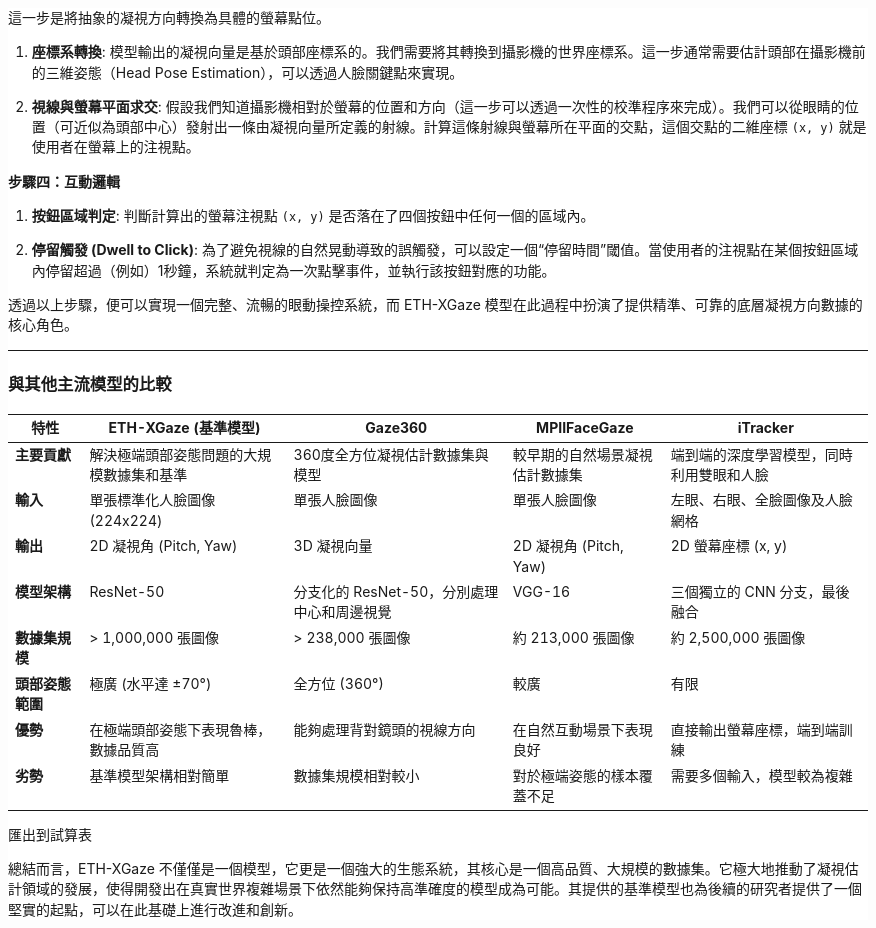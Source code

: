 這一步是將抽象的凝視方向轉換為具體的螢幕點位。

1. **座標系轉換**: 模型輸出的凝視向量是基於頭部座標系的。我們需要將其轉換到攝影機的世界座標系。這一步通常需要估計頭部在攝影機前的三維姿態（Head Pose Estimation），可以透過人臉關鍵點來實現。
    
2. **視線與螢幕平面求交**: 假設我們知道攝影機相對於螢幕的位置和方向（這一步可以透過一次性的校準程序來完成）。我們可以從眼睛的位置（可近似為頭部中心）發射出一條由凝視向量所定義的射線。計算這條射線與螢幕所在平面的交點，這個交點的二維座標 `(x, y)` 就是使用者在螢幕上的注視點。
    

**步驟四：互動邏輯**

1. **按鈕區域判定**: 判斷計算出的螢幕注視點 `(x, y)` 是否落在了四個按鈕中任何一個的區域內。
    
2. **停留觸發 (Dwell to Click)**: 為了避免視線的自然晃動導致的誤觸發，可以設定一個“停留時間”閾值。當使用者的注視點在某個按鈕區域內停留超過（例如）1秒鐘，系統就判定為一次點擊事件，並執行該按鈕對應的功能。
    

透過以上步驟，便可以實現一個完整、流暢的眼動操控系統，而 ETH-XGaze 模型在此過程中扮演了提供精準、可靠的底層凝視方向數據的核心角色。

---

### 與其他主流模型的比較

|特性|ETH-XGaze (基準模型)|Gaze360|MPIIFaceGaze|iTracker|
|---|---|---|---|---|
|**主要貢獻**|解決極端頭部姿態問題的大規模數據集和基準|360度全方位凝視估計數據集與模型|較早期的自然場景凝視估計數據集|端到端的深度學習模型，同時利用雙眼和人臉|
|**輸入**|單張標準化人臉圖像 (224x224)|單張人臉圖像|單張人臉圖像|左眼、右眼、全臉圖像及人臉網格|
|**輸出**|2D 凝視角 (Pitch, Yaw)|3D 凝視向量|2D 凝視角 (Pitch, Yaw)|2D 螢幕座標 (x, y)|
|**模型架構**|ResNet-50|分支化的 ResNet-50，分別處理中心和周邊視覺|VGG-16|三個獨立的 CNN 分支，最後融合|
|**數據集規模**|> 1,000,000 張圖像|> 238,000 張圖像|約 213,000 張圖像|約 2,500,000 張圖像|
|**頭部姿態範圍**|極廣 (水平達 ±70°)|全方位 (360°)|較廣|有限|
|**優勢**|在極端頭部姿態下表現魯棒，數據品質高|能夠處理背對鏡頭的視線方向|在自然互動場景下表現良好|直接輸出螢幕座標，端到端訓練|
|**劣勢**|基準模型架構相對簡單|數據集規模相對較小|對於極端姿態的樣本覆蓋不足|需要多個輸入，模型較為複雜|

匯出到試算表

總結而言，ETH-XGaze 不僅僅是一個模型，它更是一個強大的生態系統，其核心是一個高品質、大規模的數據集。它極大地推動了凝視估計領域的發展，使得開發出在真實世界複雜場景下依然能夠保持高準確度的模型成為可能。其提供的基準模型也為後續的研究者提供了一個堅實的起點，可以在此基礎上進行改進和創新。